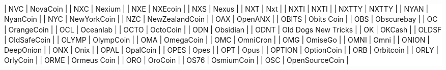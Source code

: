 | NVC      | NovaCoin                             |
| NXC      | Nexium                               |
| NXE      | NXEcoin                              |
| NXS      | Nexus                                |
| NXT      | Nxt                                  |
| NXTI     | NXTI                                 |
| NXTTY    | NXTTY                                |
| NYAN     | NyanCoin                             |
| NYC      | NewYorkCoin                          |
| NZC      | NewZealandCoin                       |
| OAX      | OpenANX                              |
| OBITS    | Obits Coin                           |
| OBS      | Obscurebay                           |
| OC       | OrangeCoin                           |
| OCL      | Oceanlab                             |
| OCTO     | OctoCoin                             |
| ODN      | Obsidian                             |
| ODNT     | Old Dogs New Tricks                  |
| OK       | OKCash                               |
| OLDSF    | OldSafeCoin                          |
| OLYMP    | OlympCoin                            |
| OMA      | OmegaCoin                            |
| OMC      | OmniCron                             |
| OMG      | OmiseGo                              |
| OMNI     | Omni                                 |
| ONION    | DeepOnion                            |
| ONX      | Onix                                 |
| OPAL     | OpalCoin                             |
| OPES     | Opes                                 |
| OPT      | Opus                                 |
| OPTION   | OptionCoin                           |
| ORB      | Orbitcoin                            |
| ORLY     | OrlyCoin                             |
| ORME     | Ormeus Coin                          |
| ORO      | OroCoin                              |
| OS76     | OsmiumCoin                           |
| OSC      | OpenSourceCoin                       |